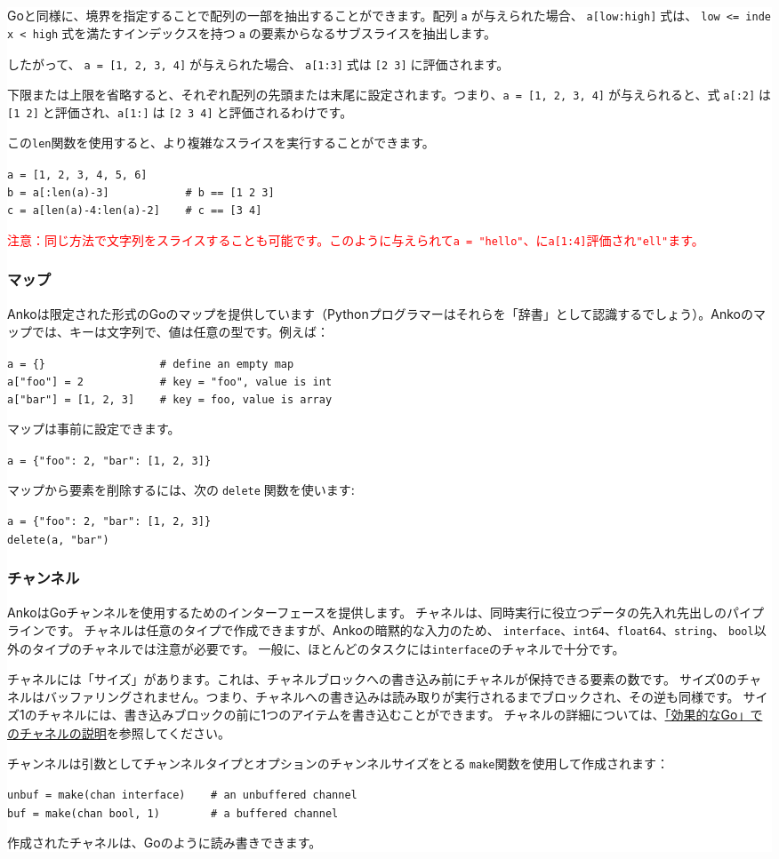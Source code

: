 Goと同様に、境界を指定することで配列の一部を抽出することができます。配列 `a` が与えられた場合、 `a[low:high]` 式は、 `low <= index < high` 式を満たすインデックスを持つ `a` の要素からなるサブスライスを抽出します。

したがって、 `a = [1, 2, 3, 4]` が与えられた場合、 `a[1:3]` 式は `[2 3]` に評価されます。

下限または上限を省略すると、それぞれ配列の先頭または末尾に設定されます。つまり、`a = [1, 2, 3, 4]` が与えられると、式 `a[:2]` は `[1 2]` と評価され、`a[1:]` は `[2 3 4]` と評価されるわけです。

この`len`関数を使用すると、より複雑なスライスを実行することができます。

```
a = [1, 2, 3, 4, 5, 6]
b = a[:len(a)-3]			# b == [1 2 3]
c = a[len(a)-4:len(a)-2]	# c == [3 4]
```

<span style="color: red; ">注意：同じ方法で文字列をスライスすることも可能です。このように与えられて`a = "hello"`、に`a[1:4]`評価され`"ell"`ます。</span>

### マップ

Ankoは限定された形式のGoのマップを提供しています（Pythonプログラマーはそれらを「辞書」として認識するでしょう）。Ankoのマップでは、キーは文字列で、値は任意の型です。例えば：

```
a = {}					# define an empty map
a["foo"] = 2			# key = "foo", value is int
a["bar"] = [1, 2, 3]	# key = foo, value is array
```

マップは事前に設定できます。

```
a = {"foo": 2, "bar": [1, 2, 3]}
```

マップから要素を削除するには、次の `delete` 関数を使います:

```
a = {"foo": 2, "bar": [1, 2, 3]}
delete(a, "bar")
```

### チャンネル

AnkoはGoチャンネルを使用するためのインターフェースを提供します。 チャネルは、同時実行に役立つデータの先入れ先出しのパイプラインです。 チャネルは任意のタイプで作成できますが、Ankoの暗黙的な入力のため、 `interface`、`int64`、`float64`、`string`、 `bool`以外のタイプのチャネルでは注意が必要です。 一般に、ほとんどのタスクには`interface`のチャネルで十分です。

チャネルには「サイズ」があります。これは、チャネルブロックへの書き込み前にチャネルが保持できる要素の数です。 サイズ0のチャネルはバッファリングされません。つまり、チャネルへの書き込みは読み取りが実行されるまでブロックされ、その逆も同様です。 サイズ1のチャネルには、書き込みブロックの前に1つのアイテムを書き込むことができます。 チャネルの詳細については、[「効果的なGo」でのチャネルの説明](https://golang.org/doc/effective_go.html#channels)を参照してください。

チャンネルは引数としてチャンネルタイプとオプションのチャンネルサイズをとる `make`関数を使用して作成されます：

```
unbuf = make(chan interface)	# an unbuffered channel
buf = make(chan bool, 1)		# a buffered channel
```

作成されたチャネルは、Goのように読み書きできます。

